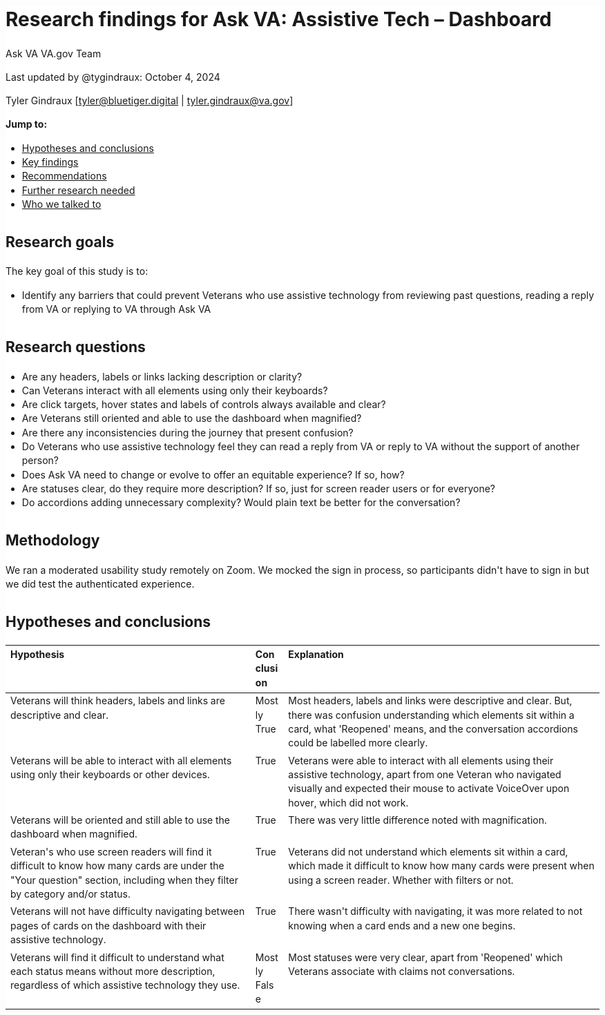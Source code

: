 # Research findings for Ask VA: Assistive Tech – Dashboard

Ask VA VA.gov Team

Last updated by @tygindraux: October 4, 2024

Tyler Gindraux [tyler@bluetiger.digital | tyler.gindraux@va.gov]

**Jump to:**

- [Hypotheses and conclusions](#hypotheses-and-conclusions)
- [Key findings](#key-findings)
- [Recommendations](#recommendations)
- [Further research needed](#further-research-needed)
- [Who we talked to](#who-we-talked-to)

## Research goals

The key goal of this study is to:

* Identify any barriers that could prevent Veterans who use assistive technology from reviewing past questions, reading a reply from VA or replying to VA through Ask VA

## Research questions

* Are any headers, labels or links lacking description or clarity?
* Can Veterans interact with all elements using only their keyboards?
* Are click targets, hover states and labels of controls always available and clear?
* Are Veterans still oriented and able to use the dashboard when magnified?
* Are there any inconsistencies during the journey that present confusion?
* Do Veterans who use assistive technology feel they can read a reply from VA or reply to VA without the support of another person?
* Does Ask VA need to change or evolve to offer an equitable experience? If so, how?
* Are statuses clear, do they require more description? If so, just for screen reader users or for everyone?
* Do accordions adding unnecessary complexity? Would plain text be better for the conversation?

## Methodology 

We ran a moderated usability study remotely on Zoom. We mocked the sign in process, so participants didn't have to sign in but we did test the authenticated experience.

## Hypotheses and conclusions

|Hypothesis|Conclusion|Explanation|
|:--|:--|:--|
|Veterans will think headers, labels and links are descriptive and clear.|Mostly True|Most headers, labels and links were descriptive and clear. But, there was confusion understanding which elements sit within a card, what 'Reopened' means, and the conversation accordions could be labelled more clearly.|
|Veterans will be able to interact with all elements using only their keyboards or other devices.|True|Veterans were able to interact with all elements using their assistive technology, apart from one Veteran who navigated visually and expected their mouse to activate VoiceOver upon hover, which did not work.|
|Veterans will be oriented and still able to use the dashboard when magnified.|True|There was very little difference noted with magnification.|
|Veteran's who use screen readers will find it difficult to know how many cards are under the "Your question" section, including when they filter by category and/or status.|True|Veterans did not understand which elements sit within a card, which made it difficult to know how many cards were present when using a screen reader. Whether with filters or not.|
|Veterans will not have difficulty navigating between pages of cards on the dashboard with their assistive technology.|True|There wasn't difficulty with navigating, it was more related to not knowing when a card ends and a new one begins.|
|Veterans will find it difficult to understand what each status means without more description, regardless of which assistive technology they use.|Mostly False|Most statuses were very clear, apart from 'Reopened' which Veterans associate with claims not conversations.|
